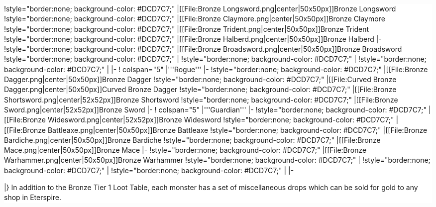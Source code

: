!style="border:none; background-color: #DCD7C7;" |[[File:Bronze Longsword.png|center|50x50px]]Bronze Longsword
!style="border:none; background-color: #DCD7C7;" |[[File:Bronze Claymore.png|center|50x50px]]Bronze Claymore
!style="border:none; background-color: #DCD7C7;" |[[File:Bronze Trident.png|center|50x50px]]Bronze Trident
!style="border:none; background-color: #DCD7C7;" |[[File:Bronze Halberd.png|center|50x50px]]Bronze Halberd
|-
!style="border:none; background-color: #DCD7C7;" |[[File:Bronze Broadsword.png|center|50x50px]]Bronze Broadsword
!style="border:none; background-color: #DCD7C7;" |
!style="border:none; background-color: #DCD7C7;" |
!style="border:none; background-color: #DCD7C7;" |
|-
! colspan="5" |'''Rogue'''
|-
!style="border:none; background-color: #DCD7C7;" |[[File:Bronze Dagger.png|center|50x50px]]Bronze Dagger
!style="border:none; background-color: #DCD7C7;" |[[File:Curved Bronze Dagger.png|center|50x50px]]Curved Bronze Dagger
!style="border:none; background-color: #DCD7C7;" |[[File:Bronze Shortsword.png|center|52x52px]]Bronze Shortsword
!style="border:none; background-color: #DCD7C7;" |[[File:Bronze Sword.png|center|52x52px]]Bronze Sword
|-
! colspan="5" |'''Guardian'''
|-
!style="border:none; background-color: #DCD7C7;" |[[File:Bronze Widesword.png|center|52x52px]]Bronze Widesword
!style="border:none; background-color: #DCD7C7;" |[[File:Bronze Battleaxe.png|center|50x50px]]Bronze Battleaxe
!style="border:none; background-color: #DCD7C7;" |[[File:Bronze Bardiche.png|center|50x50px]]Bronze Bardiche
!style="border:none; background-color: #DCD7C7;" |[[File:Bronze Mace.png|center|50x50px]]Bronze Mace
|-
!style="border:none; background-color: #DCD7C7;" |[[File:Bronze Warhammer.png|center|50x50px]]Bronze Warhammer
!style="border:none; background-color: #DCD7C7;" |
!style="border:none; background-color: #DCD7C7;" |
!style="border:none; background-color: #DCD7C7;" |
|-

|}
In addition to the Bronze Tier 1 Loot Table, each monster has a set of miscellaneous drops which can be sold for gold to any shop in Eterspire.
